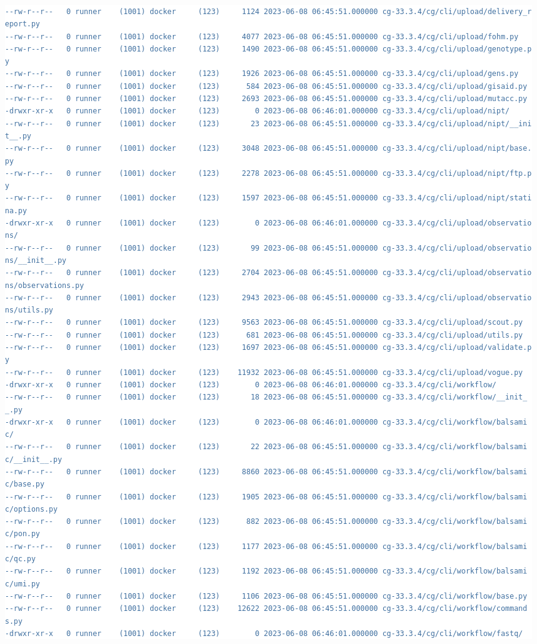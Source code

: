 ```diff
--rw-r--r--   0 runner    (1001) docker     (123)     1124 2023-06-08 06:45:51.000000 cg-33.3.4/cg/cli/upload/delivery_report.py
--rw-r--r--   0 runner    (1001) docker     (123)     4077 2023-06-08 06:45:51.000000 cg-33.3.4/cg/cli/upload/fohm.py
--rw-r--r--   0 runner    (1001) docker     (123)     1490 2023-06-08 06:45:51.000000 cg-33.3.4/cg/cli/upload/genotype.py
--rw-r--r--   0 runner    (1001) docker     (123)     1926 2023-06-08 06:45:51.000000 cg-33.3.4/cg/cli/upload/gens.py
--rw-r--r--   0 runner    (1001) docker     (123)      584 2023-06-08 06:45:51.000000 cg-33.3.4/cg/cli/upload/gisaid.py
--rw-r--r--   0 runner    (1001) docker     (123)     2693 2023-06-08 06:45:51.000000 cg-33.3.4/cg/cli/upload/mutacc.py
-drwxr-xr-x   0 runner    (1001) docker     (123)        0 2023-06-08 06:46:01.000000 cg-33.3.4/cg/cli/upload/nipt/
--rw-r--r--   0 runner    (1001) docker     (123)       23 2023-06-08 06:45:51.000000 cg-33.3.4/cg/cli/upload/nipt/__init__.py
--rw-r--r--   0 runner    (1001) docker     (123)     3048 2023-06-08 06:45:51.000000 cg-33.3.4/cg/cli/upload/nipt/base.py
--rw-r--r--   0 runner    (1001) docker     (123)     2278 2023-06-08 06:45:51.000000 cg-33.3.4/cg/cli/upload/nipt/ftp.py
--rw-r--r--   0 runner    (1001) docker     (123)     1597 2023-06-08 06:45:51.000000 cg-33.3.4/cg/cli/upload/nipt/statina.py
-drwxr-xr-x   0 runner    (1001) docker     (123)        0 2023-06-08 06:46:01.000000 cg-33.3.4/cg/cli/upload/observations/
--rw-r--r--   0 runner    (1001) docker     (123)       99 2023-06-08 06:45:51.000000 cg-33.3.4/cg/cli/upload/observations/__init__.py
--rw-r--r--   0 runner    (1001) docker     (123)     2704 2023-06-08 06:45:51.000000 cg-33.3.4/cg/cli/upload/observations/observations.py
--rw-r--r--   0 runner    (1001) docker     (123)     2943 2023-06-08 06:45:51.000000 cg-33.3.4/cg/cli/upload/observations/utils.py
--rw-r--r--   0 runner    (1001) docker     (123)     9563 2023-06-08 06:45:51.000000 cg-33.3.4/cg/cli/upload/scout.py
--rw-r--r--   0 runner    (1001) docker     (123)      681 2023-06-08 06:45:51.000000 cg-33.3.4/cg/cli/upload/utils.py
--rw-r--r--   0 runner    (1001) docker     (123)     1697 2023-06-08 06:45:51.000000 cg-33.3.4/cg/cli/upload/validate.py
--rw-r--r--   0 runner    (1001) docker     (123)    11932 2023-06-08 06:45:51.000000 cg-33.3.4/cg/cli/upload/vogue.py
-drwxr-xr-x   0 runner    (1001) docker     (123)        0 2023-06-08 06:46:01.000000 cg-33.3.4/cg/cli/workflow/
--rw-r--r--   0 runner    (1001) docker     (123)       18 2023-06-08 06:45:51.000000 cg-33.3.4/cg/cli/workflow/__init__.py
-drwxr-xr-x   0 runner    (1001) docker     (123)        0 2023-06-08 06:46:01.000000 cg-33.3.4/cg/cli/workflow/balsamic/
--rw-r--r--   0 runner    (1001) docker     (123)       22 2023-06-08 06:45:51.000000 cg-33.3.4/cg/cli/workflow/balsamic/__init__.py
--rw-r--r--   0 runner    (1001) docker     (123)     8860 2023-06-08 06:45:51.000000 cg-33.3.4/cg/cli/workflow/balsamic/base.py
--rw-r--r--   0 runner    (1001) docker     (123)     1905 2023-06-08 06:45:51.000000 cg-33.3.4/cg/cli/workflow/balsamic/options.py
--rw-r--r--   0 runner    (1001) docker     (123)      882 2023-06-08 06:45:51.000000 cg-33.3.4/cg/cli/workflow/balsamic/pon.py
--rw-r--r--   0 runner    (1001) docker     (123)     1177 2023-06-08 06:45:51.000000 cg-33.3.4/cg/cli/workflow/balsamic/qc.py
--rw-r--r--   0 runner    (1001) docker     (123)     1192 2023-06-08 06:45:51.000000 cg-33.3.4/cg/cli/workflow/balsamic/umi.py
--rw-r--r--   0 runner    (1001) docker     (123)     1106 2023-06-08 06:45:51.000000 cg-33.3.4/cg/cli/workflow/base.py
--rw-r--r--   0 runner    (1001) docker     (123)    12622 2023-06-08 06:45:51.000000 cg-33.3.4/cg/cli/workflow/commands.py
-drwxr-xr-x   0 runner    (1001) docker     (123)        0 2023-06-08 06:46:01.000000 cg-33.3.4/cg/cli/workflow/fastq/
```